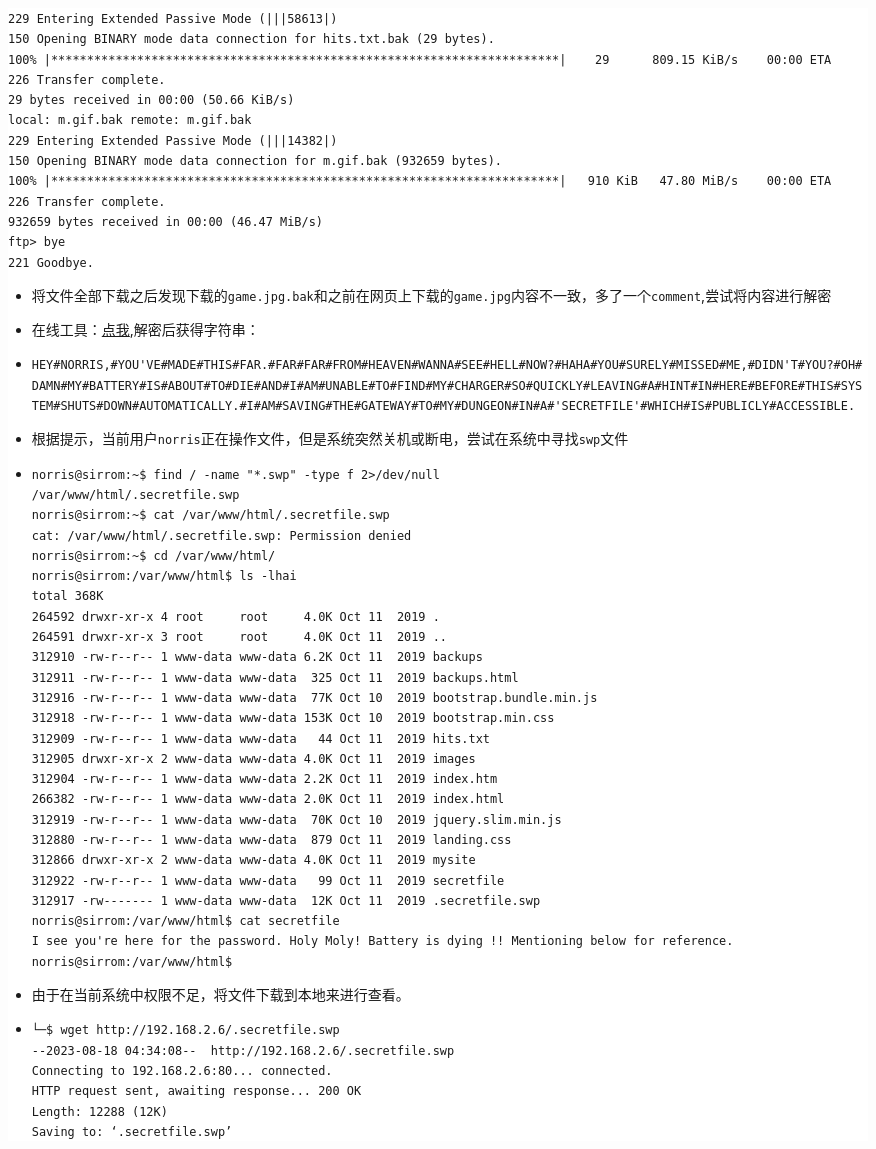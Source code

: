   ```
  229 Entering Extended Passive Mode (|||58613|)
  150 Opening BINARY mode data connection for hits.txt.bak (29 bytes).
  100% |***********************************************************************|    29      809.15 KiB/s    00:00 ETA
  226 Transfer complete.
  29 bytes received in 00:00 (50.66 KiB/s)
  local: m.gif.bak remote: m.gif.bak
  229 Entering Extended Passive Mode (|||14382|)
  150 Opening BINARY mode data connection for m.gif.bak (932659 bytes).
  100% |***********************************************************************|   910 KiB   47.80 MiB/s    00:00 ETA
  226 Transfer complete.
  932659 bytes received in 00:00 (46.47 MiB/s)
  ftp> bye
  221 Goodbye.
  ```

- 将文件全部下载之后发现下载的`game.jpg.bak`和之前在网页上下载的`game.jpg`内容不一致，多了一个`comment`,尝试将内容进行解密

- 在线工具：[点我](https://www.boxentriq.com/code-breaking/morse-code),解密后获得字符串：

- `HEY#NORRIS,#YOU'VE#MADE#THIS#FAR.#FAR#FAR#FROM#HEAVEN#WANNA#SEE#HELL#NOW?#HAHA#YOU#SURELY#MISSED#ME,#DIDN'T#YOU?#OH#DAMN#MY#BATTERY#IS#ABOUT#TO#DIE#AND#I#AM#UNABLE#TO#FIND#MY#CHARGER#SO#QUICKLY#LEAVING#A#HINT#IN#HERE#BEFORE#THIS#SYSTEM#SHUTS#DOWN#AUTOMATICALLY.#I#AM#SAVING#THE#GATEWAY#TO#MY#DUNGEON#IN#A#'SECRETFILE'#WHICH#IS#PUBLICLY#ACCESSIBLE.`

- 根据提示，当前用户`norris`正在操作文件，但是系统突然关机或断电，尝试在系统中寻找`swp`文件

- ```shell
  norris@sirrom:~$ find / -name "*.swp" -type f 2>/dev/null
  /var/www/html/.secretfile.swp
  norris@sirrom:~$ cat /var/www/html/.secretfile.swp 
  cat: /var/www/html/.secretfile.swp: Permission denied
  norris@sirrom:~$ cd /var/www/html/
  norris@sirrom:/var/www/html$ ls -lhai
  total 368K
  264592 drwxr-xr-x 4 root     root     4.0K Oct 11  2019 .
  264591 drwxr-xr-x 3 root     root     4.0K Oct 11  2019 ..
  312910 -rw-r--r-- 1 www-data www-data 6.2K Oct 11  2019 backups
  312911 -rw-r--r-- 1 www-data www-data  325 Oct 11  2019 backups.html
  312916 -rw-r--r-- 1 www-data www-data  77K Oct 10  2019 bootstrap.bundle.min.js
  312918 -rw-r--r-- 1 www-data www-data 153K Oct 10  2019 bootstrap.min.css
  312909 -rw-r--r-- 1 www-data www-data   44 Oct 11  2019 hits.txt
  312905 drwxr-xr-x 2 www-data www-data 4.0K Oct 11  2019 images
  312904 -rw-r--r-- 1 www-data www-data 2.2K Oct 11  2019 index.htm
  266382 -rw-r--r-- 1 www-data www-data 2.0K Oct 11  2019 index.html
  312919 -rw-r--r-- 1 www-data www-data  70K Oct 10  2019 jquery.slim.min.js
  312880 -rw-r--r-- 1 www-data www-data  879 Oct 11  2019 landing.css
  312866 drwxr-xr-x 2 www-data www-data 4.0K Oct 11  2019 mysite
  312922 -rw-r--r-- 1 www-data www-data   99 Oct 11  2019 secretfile
  312917 -rw------- 1 www-data www-data  12K Oct 11  2019 .secretfile.swp
  norris@sirrom:/var/www/html$ cat secretfile 
  I see you're here for the password. Holy Moly! Battery is dying !! Mentioning below for reference.
  norris@sirrom:/var/www/html$ 
  ```

- 由于在当前系统中权限不足，将文件下载到本地来进行查看。

- ```shell
  └─$ wget http://192.168.2.6/.secretfile.swp
  --2023-08-18 04:34:08--  http://192.168.2.6/.secretfile.swp
  Connecting to 192.168.2.6:80... connected.
  HTTP request sent, awaiting response... 200 OK
  Length: 12288 (12K)
  Saving to: ‘.secretfile.swp’
  ```